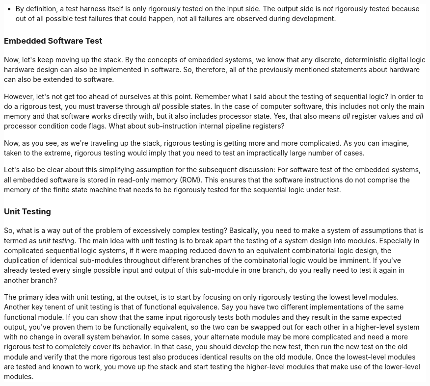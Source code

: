 * By definition, a test harness itself is only rigorously tested on
  the input side.  The output side is _not_ rigorously tested because
  out of all possible test failures that could happen, not all
  failures are observed during development.

### Embedded Software Test

Now, let's keep moving up the stack.  By the concepts of embedded
systems, we know that any discrete, deterministic digital logic
hardware design can also be implemented in software.  So, therefore,
all of the previously mentioned statements about hardware can also be
extended to software.

However, let's not get too ahead of ourselves at this point.  Remember
what I said about the testing of sequential logic?  In order to do a
rigorous test, you must traverse through _all_ possible states.  In
the case of computer software, this includes not only the main memory
and that software works directly with, but it also includes processor
state.  Yes, that also means _all_ register values and _all_ processor
condition code flags.  What about sub-instruction internal pipeline
registers?

Now, as you see, as we're traveling up the stack, rigorous testing is
getting more and more complicated.  As you can imagine, taken to the
extreme, rigorous testing would imply that you need to test an
impractically large number of cases.

Let's also be clear about this simplifying assumption for the
subsequent discussion: For software test of the embedded systems, all
embedded software is stored in read-only memory (ROM).  This ensures
that the software instructions do not comprise the memory of the
finite state machine that needs to be rigorously tested for the
sequential logic under test.

### Unit Testing

So, what is a way out of the problem of excessively complex testing?
Basically, you need to make a system of assumptions that is termed as
_unit testing_.  The main idea with unit testing is to break apart the
testing of a system design into modules.  Especially in complicated
sequential logic systems, if it were mapping reduced down to an
equivalent combinatorial logic design, the duplication of identical
sub-modules throughout different branches of the combinatorial logic
would be imminent.  If you've already tested every single possible
input and output of this sub-module in one branch, do you really need
to test it again in another branch?

The primary idea with unit testing, at the outset, is to start by
focusing on only rigorously testing the lowest level modules.  Another
key tenent of unit testing is that of functional equivalence.  Say you
have two different implementations of the same functional module.  If
you can show that the same input rigorously tests both modules and
they result in the same expected output, you've proven them to be
functionally equivalent, so the two can be swapped out for each other
in a higher-level system with no change in overall system behavior.
In some cases, your alternate module may be more complicated and need
a more rigorous test to completely cover its behavior.  In that case,
you should develop the new test, then run the new test on the old
module and verify that the more rigorous test also produces identical
results on the old module.  Once the lowest-level modules are tested
and known to work, you move up the stack and start testing the
higher-level modules that make use of the lower-level modules.
